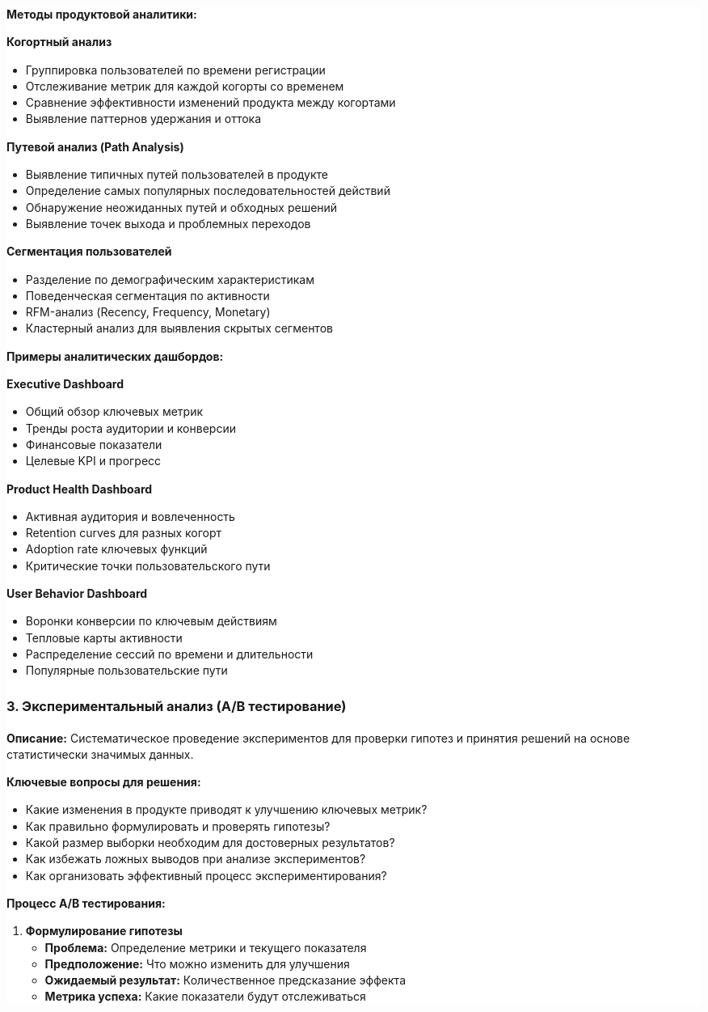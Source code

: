**Методы продуктовой аналитики:**

**Когортный анализ**
- Группировка пользователей по времени регистрации
- Отслеживание метрик для каждой когорты со временем
- Сравнение эффективности изменений продукта между когортами
- Выявление паттернов удержания и оттока

**Путевой анализ (Path Analysis)**
- Выявление типичных путей пользователей в продукте
- Определение самых популярных последовательностей действий
- Обнаружение неожиданных путей и обходных решений
- Выявление точек выхода и проблемных переходов

**Сегментация пользователей**
- Разделение по демографическим характеристикам
- Поведенческая сегментация по активности
- RFM-анализ (Recency, Frequency, Monetary)
- Кластерный анализ для выявления скрытых сегментов

**Примеры аналитических дашбордов:**

**Executive Dashboard**
- Общий обзор ключевых метрик
- Тренды роста аудитории и конверсии
- Финансовые показатели
- Целевые KPI и прогресс

**Product Health Dashboard**
- Активная аудитория и вовлеченность
- Retention curves для разных когорт
- Adoption rate ключевых функций
- Критические точки пользовательского пути

**User Behavior Dashboard**
- Воронки конверсии по ключевым действиям
- Тепловые карты активности
- Распределение сессий по времени и длительности
- Популярные пользовательские пути

### 3. Экспериментальный анализ (A/B тестирование)

**Описание:** Систематическое проведение экспериментов для проверки гипотез и принятия решений на основе статистически значимых данных.

**Ключевые вопросы для решения:**
- Какие изменения в продукте приводят к улучшению ключевых метрик?
- Как правильно формулировать и проверять гипотезы?
- Какой размер выборки необходим для достоверных результатов?
- Как избежать ложных выводов при анализе экспериментов?
- Как организовать эффективный процесс экспериментирования?

**Процесс A/B тестирования:**

1. **Формулирование гипотезы**
   - **Проблема:** Определение метрики и текущего показателя
   - **Предположение:** Что можно изменить для улучшения
   - **Ожидаемый результат:** Количественное предсказание эффекта
   - **Метрика успеха:** Какие показатели будут отслеживаться
